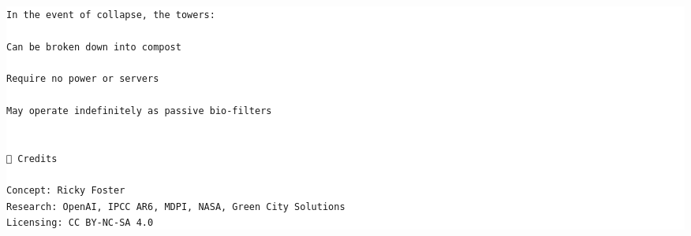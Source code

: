```bash
In the event of collapse, the towers:

Can be broken down into compost

Require no power or servers

May operate indefinitely as passive bio-filters


👣 Credits

Concept: Ricky Foster
Research: OpenAI, IPCC AR6, MDPI, NASA, Green City Solutions
Licensing: CC BY-NC-SA 4.0
